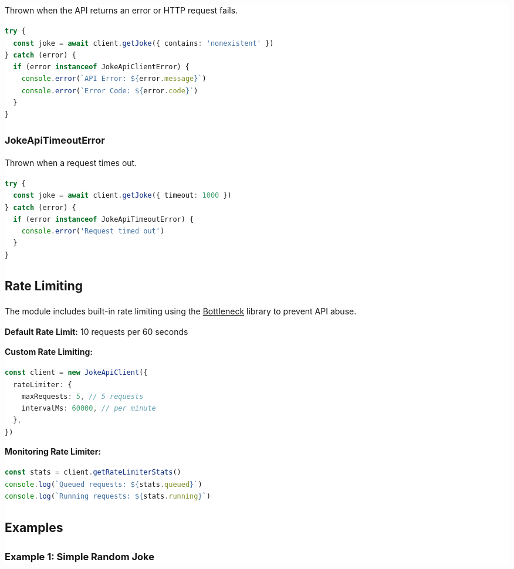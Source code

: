 Thrown when the API returns an error or HTTP request fails.

```typescript
try {
  const joke = await client.getJoke({ contains: 'nonexistent' })
} catch (error) {
  if (error instanceof JokeApiClientError) {
    console.error(`API Error: ${error.message}`)
    console.error(`Error Code: ${error.code}`)
  }
}
```

### JokeApiTimeoutError

Thrown when a request times out.

```typescript
try {
  const joke = await client.getJoke({ timeout: 1000 })
} catch (error) {
  if (error instanceof JokeApiTimeoutError) {
    console.error('Request timed out')
  }
}
```

## Rate Limiting

The module includes built-in rate limiting using the [Bottleneck](https://github.com/SGrondin/bottleneck) library to prevent API abuse.

**Default Rate Limit:** 10 requests per 60 seconds

**Custom Rate Limiting:**

```typescript
const client = new JokeApiClient({
  rateLimiter: {
    maxRequests: 5, // 5 requests
    intervalMs: 60000, // per minute
  },
})
```

**Monitoring Rate Limiter:**

```typescript
const stats = client.getRateLimiterStats()
console.log(`Queued requests: ${stats.queued}`)
console.log(`Running requests: ${stats.running}`)
```

## Examples

### Example 1: Simple Random Joke
